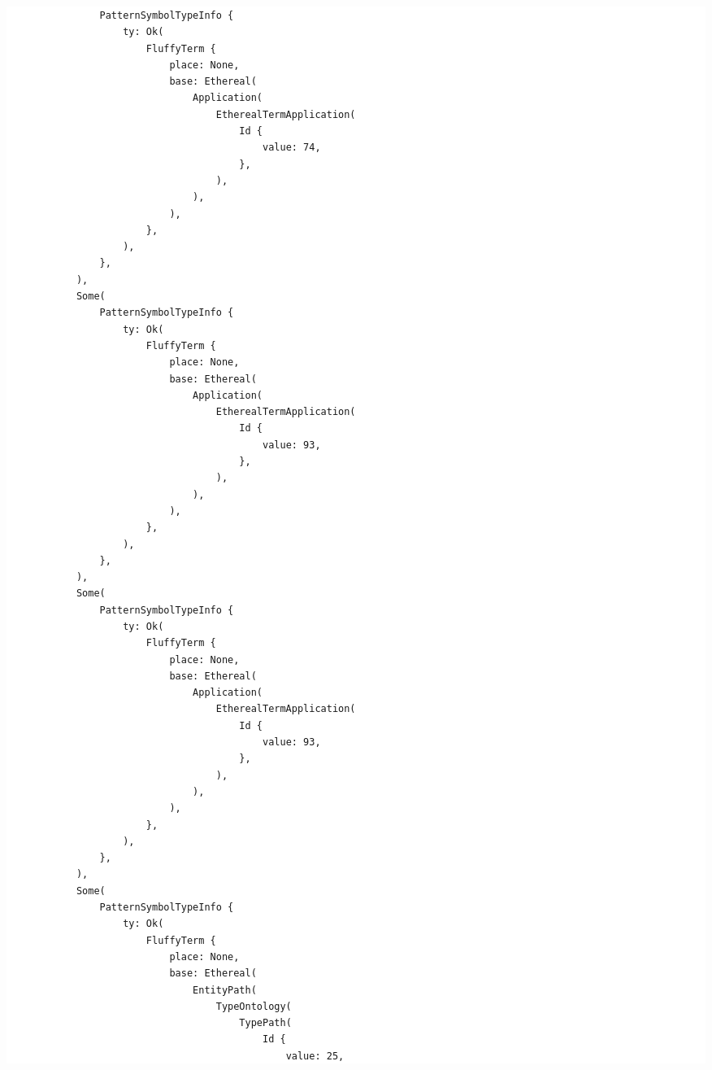                     PatternSymbolTypeInfo {
                        ty: Ok(
                            FluffyTerm {
                                place: None,
                                base: Ethereal(
                                    Application(
                                        EtherealTermApplication(
                                            Id {
                                                value: 74,
                                            },
                                        ),
                                    ),
                                ),
                            },
                        ),
                    },
                ),
                Some(
                    PatternSymbolTypeInfo {
                        ty: Ok(
                            FluffyTerm {
                                place: None,
                                base: Ethereal(
                                    Application(
                                        EtherealTermApplication(
                                            Id {
                                                value: 93,
                                            },
                                        ),
                                    ),
                                ),
                            },
                        ),
                    },
                ),
                Some(
                    PatternSymbolTypeInfo {
                        ty: Ok(
                            FluffyTerm {
                                place: None,
                                base: Ethereal(
                                    Application(
                                        EtherealTermApplication(
                                            Id {
                                                value: 93,
                                            },
                                        ),
                                    ),
                                ),
                            },
                        ),
                    },
                ),
                Some(
                    PatternSymbolTypeInfo {
                        ty: Ok(
                            FluffyTerm {
                                place: None,
                                base: Ethereal(
                                    EntityPath(
                                        TypeOntology(
                                            TypePath(
                                                Id {
                                                    value: 25,